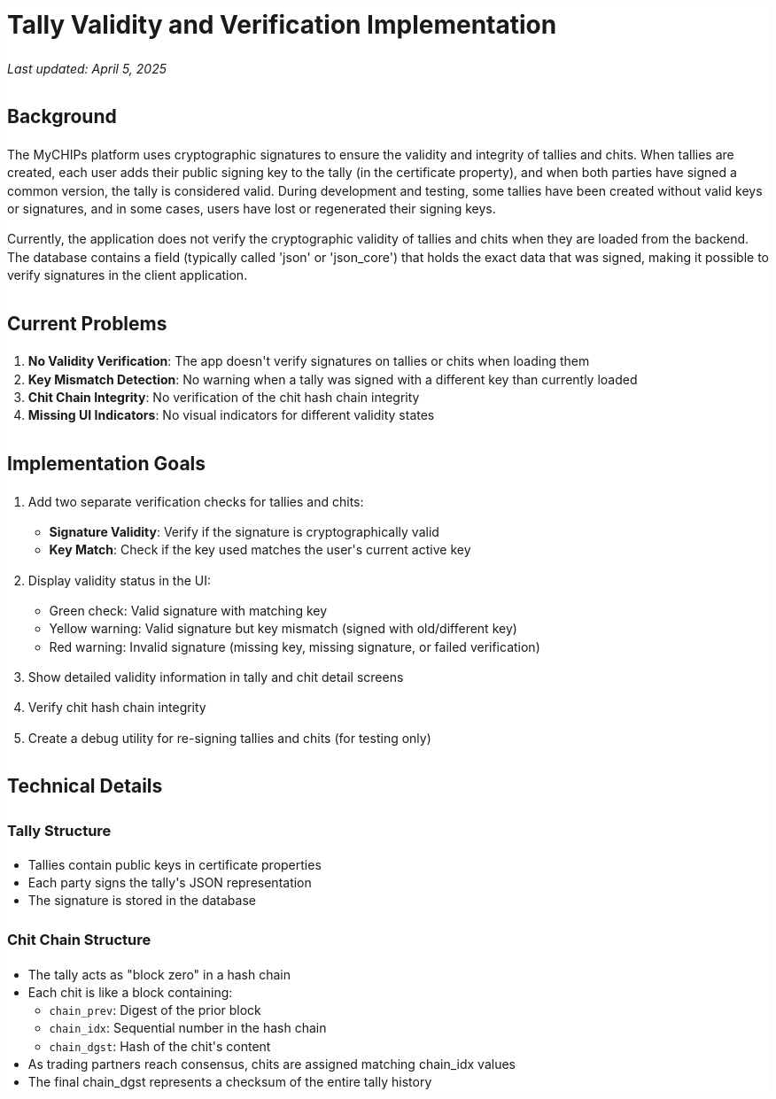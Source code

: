 # Tally Validity and Verification Implementation

*Last updated: April 5, 2025*

## Background

The MyCHIPs platform uses cryptographic signatures to ensure the validity and integrity of tallies and chits. When tallies are created, each user adds their public signing key to the tally (in the certificate property), and when both parties have signed a common version, the tally is considered valid. During development and testing, some tallies have been created without valid keys or signatures, and in some cases, users have lost or regenerated their signing keys.

Currently, the application does not verify the cryptographic validity of tallies and chits when they are loaded from the backend. The database contains a field (typically called 'json' or 'json_core') that holds the exact data that was signed, making it possible to verify signatures in the client application.

## Current Problems

1. **No Validity Verification**: The app doesn't verify signatures on tallies or chits when loading them
2. **Key Mismatch Detection**: No warning when a tally was signed with a different key than currently loaded
3. **Chit Chain Integrity**: No verification of the chit hash chain integrity
4. **Missing UI Indicators**: No visual indicators for different validity states

## Implementation Goals

1. Add two separate verification checks for tallies and chits:
   - **Signature Validity**: Verify if the signature is cryptographically valid
   - **Key Match**: Check if the key used matches the user's current active key

2. Display validity status in the UI:
   - Green check: Valid signature with matching key
   - Yellow warning: Valid signature but key mismatch (signed with old/different key)
   - Red warning: Invalid signature (missing key, missing signature, or failed verification)

3. Show detailed validity information in tally and chit detail screens
4. Verify chit hash chain integrity
5. Create a debug utility for re-signing tallies and chits (for testing only)

## Technical Details

### Tally Structure
- Tallies contain public keys in certificate properties
- Each party signs the tally's JSON representation
- The signature is stored in the database

### Chit Chain Structure
- The tally acts as "block zero" in a hash chain
- Each chit is like a block containing:
  - `chain_prev`: Digest of the prior block
  - `chain_idx`: Sequential number in the hash chain
  - `chain_dgst`: Hash of the chit's content
- As trading partners reach consensus, chits are assigned matching chain_idx values
- The final chain_dgst represents a checksum of the entire tally history

